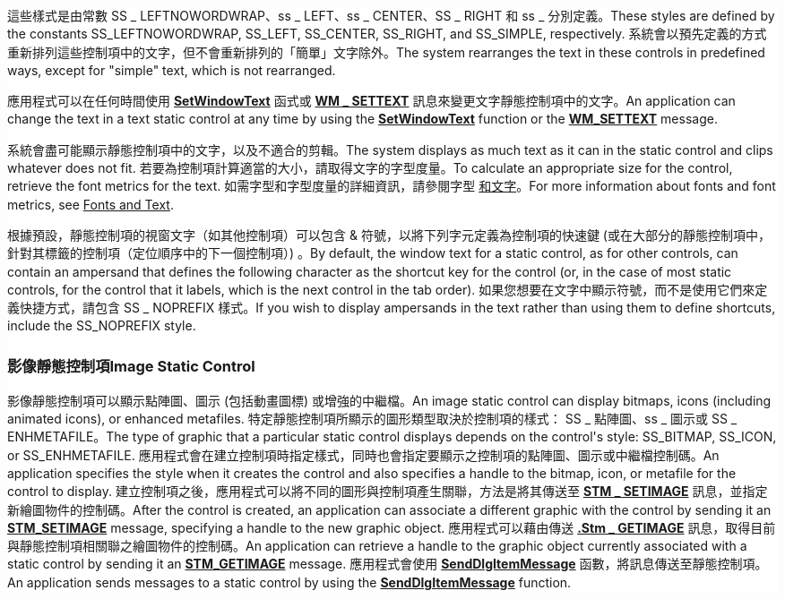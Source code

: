 <span data-ttu-id="4e23a-141">這些樣式是由常數 SS \_ LEFTNOWORDWRAP、ss \_ LEFT、ss \_ CENTER、SS \_ RIGHT 和 ss \_ 分別定義。</span><span class="sxs-lookup"><span data-stu-id="4e23a-141">These styles are defined by the constants SS\_LEFTNOWORDWRAP, SS\_LEFT, SS\_CENTER, SS\_RIGHT, and SS\_SIMPLE, respectively.</span></span> <span data-ttu-id="4e23a-142">系統會以預先定義的方式重新排列這些控制項中的文字，但不會重新排列的「簡單」文字除外。</span><span class="sxs-lookup"><span data-stu-id="4e23a-142">The system rearranges the text in these controls in predefined ways, except for "simple" text, which is not rearranged.</span></span>

<span data-ttu-id="4e23a-143">應用程式可以在任何時間使用 [**SetWindowText**](/windows/desktop/api/winuser/nf-winuser-setwindowtexta) 函式或 [**WM \_ SETTEXT**](/windows/desktop/winmsg/wm-settext) 訊息來變更文字靜態控制項中的文字。</span><span class="sxs-lookup"><span data-stu-id="4e23a-143">An application can change the text in a text static control at any time by using the [**SetWindowText**](/windows/desktop/api/winuser/nf-winuser-setwindowtexta) function or the [**WM\_SETTEXT**](/windows/desktop/winmsg/wm-settext) message.</span></span>

<span data-ttu-id="4e23a-144">系統會盡可能顯示靜態控制項中的文字，以及不適合的剪輯。</span><span class="sxs-lookup"><span data-stu-id="4e23a-144">The system displays as much text as it can in the static control and clips whatever does not fit.</span></span> <span data-ttu-id="4e23a-145">若要為控制項計算適當的大小，請取得文字的字型度量。</span><span class="sxs-lookup"><span data-stu-id="4e23a-145">To calculate an appropriate size for the control, retrieve the font metrics for the text.</span></span> <span data-ttu-id="4e23a-146">如需字型和字型度量的詳細資訊，請參閱字型 [和文字](/windows/desktop/gdi/fonts-and-text)。</span><span class="sxs-lookup"><span data-stu-id="4e23a-146">For more information about fonts and font metrics, see [Fonts and Text](/windows/desktop/gdi/fonts-and-text).</span></span>

<span data-ttu-id="4e23a-147">根據預設，靜態控制項的視窗文字（如其他控制項）可以包含 & 符號，以將下列字元定義為控制項的快速鍵 (或在大部分的靜態控制項中，針對其標籤的控制項（定位順序中的下一個控制項）) 。</span><span class="sxs-lookup"><span data-stu-id="4e23a-147">By default, the window text for a static control, as for other controls, can contain an ampersand that defines the following character as the shortcut key for the control (or, in the case of most static controls, for the control that it labels, which is the next control in the tab order).</span></span> <span data-ttu-id="4e23a-148">如果您想要在文字中顯示符號，而不是使用它們來定義快捷方式，請包含 SS \_ NOPREFIX 樣式。</span><span class="sxs-lookup"><span data-stu-id="4e23a-148">If you wish to display ampersands in the text rather than using them to define shortcuts, include the SS\_NOPREFIX style.</span></span>

### <a name="image-static-control"></a><span data-ttu-id="4e23a-149">影像靜態控制項</span><span class="sxs-lookup"><span data-stu-id="4e23a-149">Image Static Control</span></span>

<span data-ttu-id="4e23a-150">影像靜態控制項可以顯示點陣圖、圖示 (包括動畫圖標) 或增強的中繼檔。</span><span class="sxs-lookup"><span data-stu-id="4e23a-150">An image static control can display bitmaps, icons (including animated icons), or enhanced metafiles.</span></span> <span data-ttu-id="4e23a-151">特定靜態控制項所顯示的圖形類型取決於控制項的樣式： SS \_ 點陣圖、ss \_ 圖示或 SS \_ ENHMETAFILE。</span><span class="sxs-lookup"><span data-stu-id="4e23a-151">The type of graphic that a particular static control displays depends on the control's style: SS\_BITMAP, SS\_ICON, or SS\_ENHMETAFILE.</span></span> <span data-ttu-id="4e23a-152">應用程式會在建立控制項時指定樣式，同時也會指定要顯示之控制項的點陣圖、圖示或中繼檔控制碼。</span><span class="sxs-lookup"><span data-stu-id="4e23a-152">An application specifies the style when it creates the control and also specifies a handle to the bitmap, icon, or metafile for the control to display.</span></span> <span data-ttu-id="4e23a-153">建立控制項之後，應用程式可以將不同的圖形與控制項產生關聯，方法是將其傳送至 [**STM \_ SETIMAGE**](stm-setimage.md) 訊息，並指定新繪圖物件的控制碼。</span><span class="sxs-lookup"><span data-stu-id="4e23a-153">After the control is created, an application can associate a different graphic with the control by sending it an [**STM\_SETIMAGE**](stm-setimage.md) message, specifying a handle to the new graphic object.</span></span> <span data-ttu-id="4e23a-154">應用程式可以藉由傳送 [**.Stm \_ GETIMAGE**](stm-getimage.md) 訊息，取得目前與靜態控制項相關聯之繪圖物件的控制碼。</span><span class="sxs-lookup"><span data-stu-id="4e23a-154">An application can retrieve a handle to the graphic object currently associated with a static control by sending it an [**STM\_GETIMAGE**](stm-getimage.md) message.</span></span> <span data-ttu-id="4e23a-155">應用程式會使用 [**SendDlgItemMessage**](/windows/desktop/api/winuser/nf-winuser-senddlgitemmessagea) 函數，將訊息傳送至靜態控制項。</span><span class="sxs-lookup"><span data-stu-id="4e23a-155">An application sends messages to a static control by using the [**SendDlgItemMessage**](/windows/desktop/api/winuser/nf-winuser-senddlgitemmessagea) function.</span></span>
